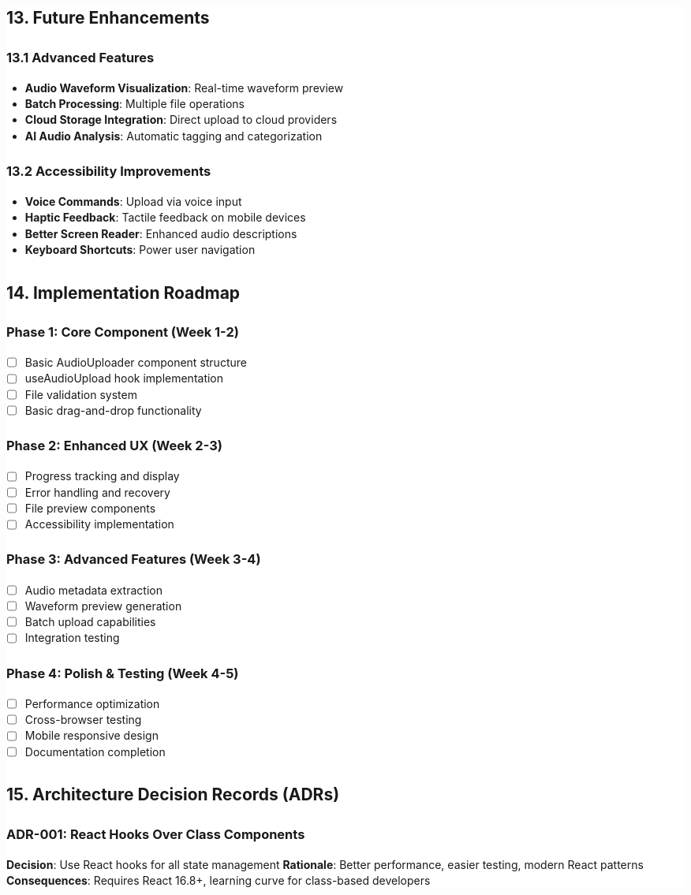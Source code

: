 ## 13. Future Enhancements

### 13.1 Advanced Features

- **Audio Waveform Visualization**: Real-time waveform preview
- **Batch Processing**: Multiple file operations
- **Cloud Storage Integration**: Direct upload to cloud providers
- **AI Audio Analysis**: Automatic tagging and categorization

### 13.2 Accessibility Improvements

- **Voice Commands**: Upload via voice input
- **Haptic Feedback**: Tactile feedback on mobile devices
- **Better Screen Reader**: Enhanced audio descriptions
- **Keyboard Shortcuts**: Power user navigation

## 14. Implementation Roadmap

### Phase 1: Core Component (Week 1-2)
- [ ] Basic AudioUploader component structure
- [ ] useAudioUpload hook implementation
- [ ] File validation system
- [ ] Basic drag-and-drop functionality

### Phase 2: Enhanced UX (Week 2-3)
- [ ] Progress tracking and display
- [ ] Error handling and recovery
- [ ] File preview components
- [ ] Accessibility implementation

### Phase 3: Advanced Features (Week 3-4)
- [ ] Audio metadata extraction
- [ ] Waveform preview generation
- [ ] Batch upload capabilities
- [ ] Integration testing

### Phase 4: Polish & Testing (Week 4-5)
- [ ] Performance optimization
- [ ] Cross-browser testing
- [ ] Mobile responsive design
- [ ] Documentation completion

## 15. Architecture Decision Records (ADRs)

### ADR-001: React Hooks Over Class Components
**Decision**: Use React hooks for all state management
**Rationale**: Better performance, easier testing, modern React patterns
**Consequences**: Requires React 16.8+, learning curve for class-based developers
